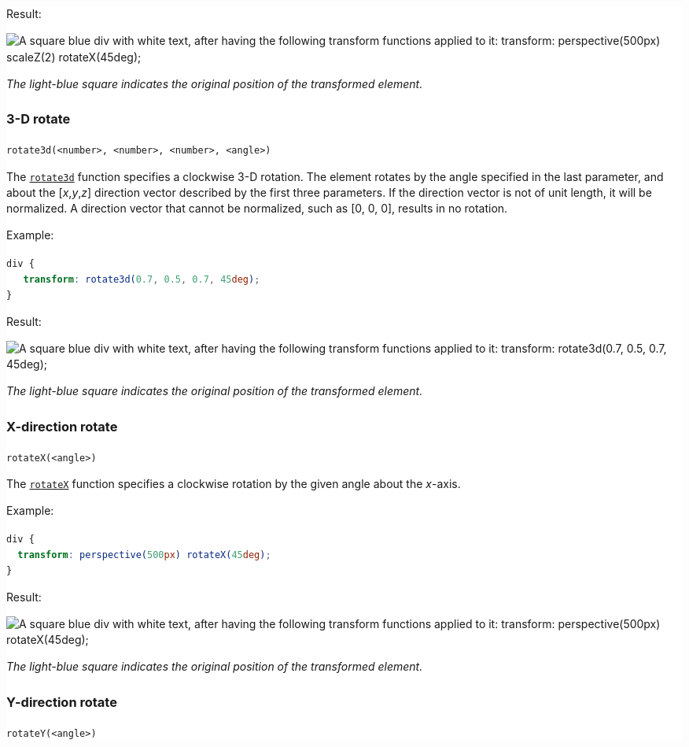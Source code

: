 Result:

![A square blue div with white text, after having the following transform functions applied to it: transform: perspective(500px) scaleZ(2) rotateX(45deg);](../../media/ie10devguide_ppb4_2css_image13.png)

*The light-blue square indicates the original position of the transformed element.*

### 3-D rotate

```syntax
rotate3d(<number>, <number>, <number>, <angle>)
```

The [`rotate3d`](https://msdn.microsoft.com/library/jj200272(v=vs.85).aspx) function specifies a clockwise 3-D rotation. The element rotates by the angle specified in the last parameter, and about the \[*x*,*y*,*z*\] direction vector described by the first three parameters. If the direction vector is not of unit length, it will be normalized. A direction vector that cannot be normalized, such as \[0, 0, 0\], results in no rotation.

Example:

```css
div {
   transform: rotate3d(0.7, 0.5, 0.7, 45deg);
}
```

Result:

![A square blue div with white text, after having the following transform functions applied to it: transform: rotate3d(0.7, 0.5, 0.7, 45deg);](../../media/ie10devguide_ppb4_2css_image14.png)

*The light-blue square indicates the original position of the transformed element.*

### X-direction rotate

```syntax
rotateX(<angle>)
```

The [`rotateX`](https://msdn.microsoft.com/library/jj200273(v=vs.85).aspx) function specifies a clockwise rotation by the given angle about the *x*-axis.

Example:

```css
div {
  transform: perspective(500px) rotateX(45deg);
}
```

Result:

![A square blue div with white text, after having the following transform functions applied to it: transform: perspective(500px) rotateX(45deg);](../../media/ie10devguide_ppb4_2css_image15.png)

*The light-blue square indicates the original position of the transformed element.*

### Y-direction rotate

```syntax
rotateY(<angle>)
```
